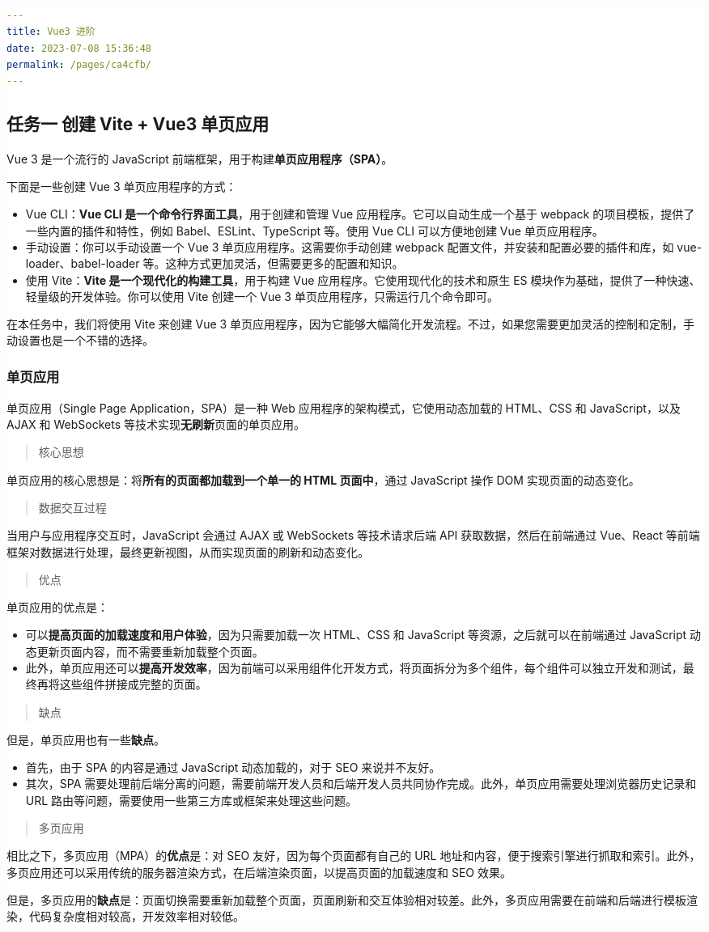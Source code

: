 ```yaml
---
title: Vue3 进阶
date: 2023-07-08 15:36:48
permalink: /pages/ca4cfb/
---
```

## 任务一 创建 Vite + Vue3 单页应用

Vue 3 是一个流行的 JavaScript 前端框架，用于构建**单页应用程序（SPA）**。

下面是一些创建 Vue 3 单页应用程序的方式：

- Vue CLI：**Vue CLI 是一个命令行界面工具**，用于创建和管理 Vue 应用程序。它可以自动生成一个基于 webpack 的项目模板，提供了一些内置的插件和特性，例如 Babel、ESLint、TypeScript 等。使用 Vue CLI 可以方便地创建 Vue 单页应用程序。
- 手动设置：你可以手动设置一个 Vue 3 单页应用程序。这需要你手动创建 webpack 配置文件，并安装和配置必要的插件和库，如 vue-loader、babel-loader 等。这种方式更加灵活，但需要更多的配置和知识。
- 使用 Vite：**Vite 是一个现代化的构建工具**，用于构建 Vue 应用程序。它使用现代化的技术和原生 ES 模块作为基础，提供了一种快速、轻量级的开发体验。你可以使用 Vite 创建一个 Vue 3 单页应用程序，只需运行几个命令即可。

在本任务中，我们将使用 Vite 来创建 Vue 3 单页应用程序，因为它能够大幅简化开发流程。不过，如果您需要更加灵活的控制和定制，手动设置也是一个不错的选择。

### 单页应用

单页应用（Single Page Application，SPA）是一种 Web 应用程序的架构模式，它使用动态加载的 HTML、CSS 和 JavaScript，以及 AJAX 和 WebSockets 等技术实现**无刷新**页面的单页应用。

> 核心思想

单页应用的核心思想是：将**所有的页面都加载到一个单一的 HTML 页面中**，通过 JavaScript 操作 DOM 实现页面的动态变化。

> 数据交互过程

当用户与应用程序交互时，JavaScript 会通过 AJAX 或 WebSockets 等技术请求后端 API 获取数据，然后在前端通过 Vue、React 等前端框架对数据进行处理，最终更新视图，从而实现页面的刷新和动态变化。

> 优点

单页应用的优点是：

- 可以**提高页面的加载速度和用户体验**，因为只需要加载一次 HTML、CSS 和 JavaScript 等资源，之后就可以在前端通过 JavaScript 动态更新页面内容，而不需要重新加载整个页面。
- 此外，单页应用还可以**提高开发效率**，因为前端可以采用组件化开发方式，将页面拆分为多个组件，每个组件可以独立开发和测试，最终再将这些组件拼接成完整的页面。

> 缺点

但是，单页应用也有一些**缺点**。

- 首先，由于 SPA 的内容是通过 JavaScript 动态加载的，对于 SEO 来说并不友好。
- 其次，SPA 需要处理前后端分离的问题，需要前端开发人员和后端开发人员共同协作完成。此外，单页应用需要处理浏览器历史记录和 URL 路由等问题，需要使用一些第三方库或框架来处理这些问题。

> 多页应用

相比之下，多页应用（MPA）的**优点**是：对 SEO 友好，因为每个页面都有自己的 URL 地址和内容，便于搜索引擎进行抓取和索引。此外，多页应用还可以采用传统的服务器渲染方式，在后端渲染页面，以提高页面的加载速度和 SEO 效果。

但是，多页应用的**缺点**是：页面切换需要重新加载整个页面，页面刷新和交互体验相对较差。此外，多页应用需要在前端和后端进行模板渲染，代码复杂度相对较高，开发效率相对较低。
